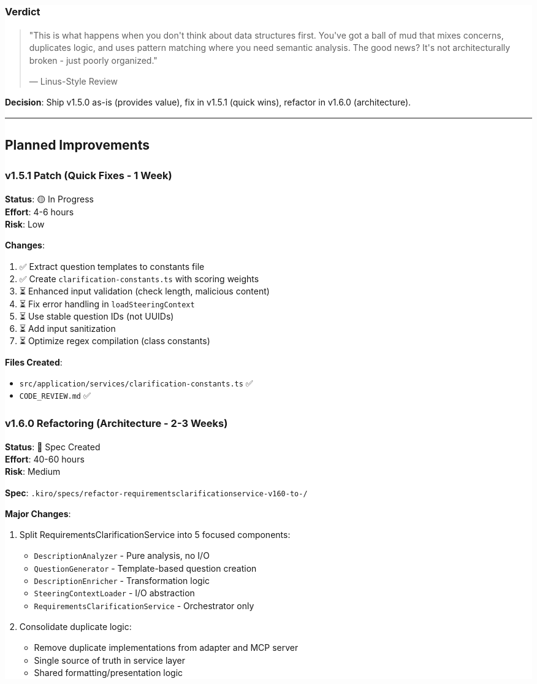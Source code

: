 ### Verdict

> "This is what happens when you don't think about data structures first. You've got a ball of mud that mixes concerns, duplicates logic, and uses pattern matching where you need semantic analysis. The good news? It's not architecturally broken - just poorly organized."
> 
> — Linus-Style Review

**Decision**: Ship v1.5.0 as-is (provides value), fix in v1.5.1 (quick wins), refactor in v1.6.0 (architecture).

---

## Planned Improvements

### v1.5.1 Patch (Quick Fixes - 1 Week)

**Status**: 🟡 In Progress  
**Effort**: 4-6 hours  
**Risk**: Low

**Changes**:
1. ✅ Extract question templates to constants file
2. ✅ Create `clarification-constants.ts` with scoring weights
3. ⏳ Enhanced input validation (check length, malicious content)
4. ⏳ Fix error handling in `loadSteeringContext`
5. ⏳ Use stable question IDs (not UUIDs)
6. ⏳ Add input sanitization
7. ⏳ Optimize regex compilation (class constants)

**Files Created**:
- `src/application/services/clarification-constants.ts` ✅
- `CODE_REVIEW.md` ✅

### v1.6.0 Refactoring (Architecture - 2-3 Weeks)

**Status**: 🔵 Spec Created  
**Effort**: 40-60 hours  
**Risk**: Medium

**Spec**: `.kiro/specs/refactor-requirementsclarificationservice-v160-to-/`

**Major Changes**:
1. Split RequirementsClarificationService into 5 focused components:
   - `DescriptionAnalyzer` - Pure analysis, no I/O
   - `QuestionGenerator` - Template-based question creation
   - `DescriptionEnricher` - Transformation logic
   - `SteeringContextLoader` - I/O abstraction
   - `RequirementsClarificationService` - Orchestrator only

2. Consolidate duplicate logic:
   - Remove duplicate implementations from adapter and MCP server
   - Single source of truth in service layer
   - Shared formatting/presentation logic
